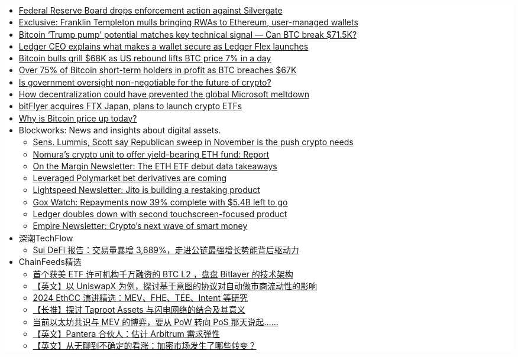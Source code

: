   - [Federal Reserve Board drops enforcement action against Silvergate](https://cointelegraph.com/news/federal-reserve-board-drops-enforcement-action-against-silvergate?utm_source=rss_feed&utm_medium=rss&utm_campaign=rss_partner_inbound)
  - [Exclusive: Franklin Templeton mulls bringing RWAs to Ethereum, user-managed wallets](https://cointelegraph.com/news/exclusive-franklin-templeton-mulls-bringing-rwas-ethereum-user-managed-wallets?utm_source=rss_feed&utm_medium=rss&utm_campaign=rss_partner_inbound)
  - [Bitcoin ‘Trump pump’ potential matches key technical signal — Can BTC break $71.5K?](https://cointelegraph.com/news/bitcoin-trump-pump-key-technical-signal-btc-price-71-5k?utm_source=rss_feed&utm_medium=rss&utm_campaign=rss_partner_inbound)
  - [Ledger CEO explains what makes a wallet secure as Ledger Flex launches](https://cointelegraph.com/news/ledger-launches-ledger-flex-wallet?utm_source=rss_feed&utm_medium=rss&utm_campaign=rss_partner_inbound)
  - [Bitcoin bulls grill $68K as US rebound lifts BTC price 7% in a day](https://cointelegraph.com/news/bitcoin-bulls-68k-us-rebound-lifts-btc-price-7?utm_source=rss_feed&utm_medium=rss&utm_campaign=rss_partner_inbound)
  - [Over 75% of Bitcoin short-term holders in profit as BTC breaches $67K](https://cointelegraph.com/news/bitcoin-75-percent-short-term-holders-profit-67k?utm_source=rss_feed&utm_medium=rss&utm_campaign=rss_partner_inbound)
  - [Is government oversight non-negotiable for the future of crypto?](https://cointelegraph.com/news/government-regulation-crypto-decentralization?utm_source=rss_feed&utm_medium=rss&utm_campaign=rss_partner_inbound)
  - [How decentralization could have prevented the global Microsoft meltdown](https://cointelegraph.com/news/decentralization-global-microsoft-meltdown-blockchain?utm_source=rss_feed&utm_medium=rss&utm_campaign=rss_partner_inbound)
  - [bitFlyer acquires FTX Japan, plans to launch crypto ETFs](https://cointelegraph.com/news/bitflyer-acquires-ftx-japan-launch-crypto-etfs?utm_source=rss_feed&utm_medium=rss&utm_campaign=rss_partner_inbound)
  - [Why is Bitcoin price up today?](https://cointelegraph.com/news/why-is-bitcoin-price-up-today?utm_source=rss_feed&utm_medium=rss&utm_campaign=rss_partner_inbound)
- Blockworks: News and insights about digital assets.
  - [Sens. Lummis, Scott say Republican sweep in November is the push crypto needs](https://blockworks.co/news/senators-lummis-scott-congress-crypto-legislation)
  - [Nomura’s crypto unit to offer yield-bearing ETH fund: Report](https://blockworks.co/news/nomura-crypto-unit-eth-etf-fund-yield-bearing)
  - [On the Margin Newsletter: The ETH ETF debut data takeaways](https://blockworks.co/news/on-the-margin-newsletter-ether-etf-data-takeaways)
  - [Leveraged Polymarket bet derivatives are coming](https://blockworks.co/news/polymarket-d8x-leveraged-bet-derivatives)
  - [Lightspeed Newsletter: Jito is building a restaking product](https://blockworks.co/news/lightspeed-newsletter-jito-restaking-solana)
  - [Gox Watch: Repayments now 39% complete with $5.4B left to go](https://blockworks.co/news/mt-gox-watch-repayments-status-update)
  - [Ledger doubles down with second touchscreen-focused product](https://blockworks.co/news/ledger-new-touchscreen-focused-offering)
  - [Empire Newsletter: Crypto’s next wave of smart money](https://blockworks.co/news/empire-newsletter-tradfi-crypto-institutional-adoption)
- 深潮TechFlow
  - [Sui DeFi 报告：交易量暴增 3,689%，走进公链最强增长势能背后驱动力](https://techflowpost.mirror.xyz/boS_2CWA1_pPHCFab-b-gyYS6bdJZ7_eGCqcDUMsL_s)
- ChainFeeds精选
  - [首个获美 ETF 许可机构千万融资的 BTC L2 ，盘盘 Bitlayer 的技术架构](https://www.chainfeeds.xyz/feed/detail/29a6acd1-fcb5-4218-80f7-ec13fe324124)
  - [【英文】以 UniswapX 为例，探讨基于意图的协议对自动做市商流动性的影响](https://www.chainfeeds.xyz/feed/detail/855bf907-4d30-4ee7-9fc4-2a1c2483f22a)
  - [2024 EthCC 演讲精选：MEV、FHE、TEE、Intent 等研究](https://www.chainfeeds.xyz/feed/detail/bcff44dc-f17e-44d1-86c0-a2ad4474f49a)
  - [【长推】探讨 Taproot Assets 与闪电网络的结合及其意义](https://www.chainfeeds.xyz/feed/detail/0b8155dd-27ab-491a-8103-6a43eec1b1b7)
  - [当前以太坊共识与 MEV 的博弈，要从 PoW 转向 PoS 那天说起……](https://www.chainfeeds.xyz/feed/detail/f6d7d9a4-e24c-41ac-8597-a5fc15d9dd7b)
  - [【英文】Pantera 合伙人：估计 Arbitrum 需求弹性](https://www.chainfeeds.xyz/feed/detail/6cc27e8e-b9df-44f4-b484-988ad7ac4e15)
  - [【英文】从无聊到不确定的看涨：加密市场发生了哪些转变？](https://www.chainfeeds.xyz/feed/detail/2f5433b9-171d-477e-bc17-e149a3b9be87)